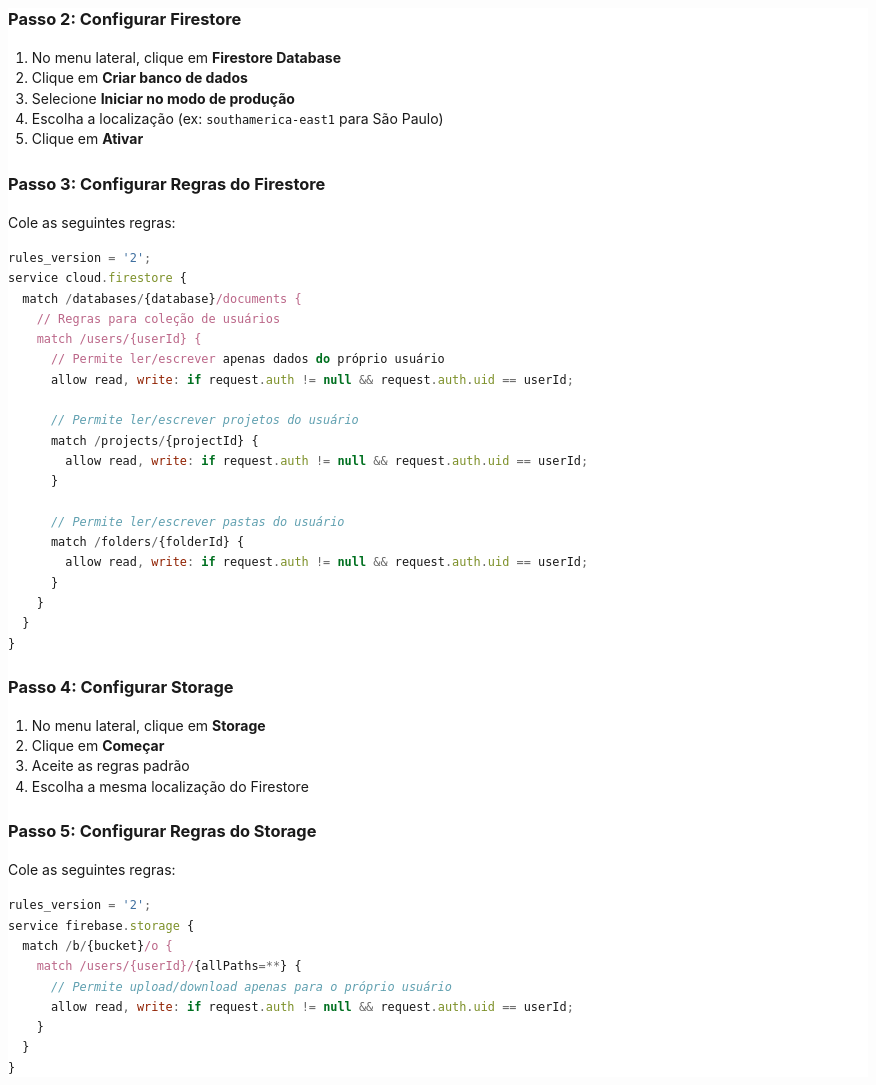 ### Passo 2: Configurar Firestore
1. No menu lateral, clique em **Firestore Database**
2. Clique em **Criar banco de dados**
3. Selecione **Iniciar no modo de produção**
4. Escolha a localização (ex: `southamerica-east1` para São Paulo)
5. Clique em **Ativar**

### Passo 3: Configurar Regras do Firestore
Cole as seguintes regras:

```javascript
rules_version = '2';
service cloud.firestore {
  match /databases/{database}/documents {
    // Regras para coleção de usuários
    match /users/{userId} {
      // Permite ler/escrever apenas dados do próprio usuário
      allow read, write: if request.auth != null && request.auth.uid == userId;
      
      // Permite ler/escrever projetos do usuário
      match /projects/{projectId} {
        allow read, write: if request.auth != null && request.auth.uid == userId;
      }
      
      // Permite ler/escrever pastas do usuário
      match /folders/{folderId} {
        allow read, write: if request.auth != null && request.auth.uid == userId;
      }
    }
  }
}
```

### Passo 4: Configurar Storage
1. No menu lateral, clique em **Storage**
2. Clique em **Começar**
3. Aceite as regras padrão
4. Escolha a mesma localização do Firestore

### Passo 5: Configurar Regras do Storage
Cole as seguintes regras:

```javascript
rules_version = '2';
service firebase.storage {
  match /b/{bucket}/o {
    match /users/{userId}/{allPaths=**} {
      // Permite upload/download apenas para o próprio usuário
      allow read, write: if request.auth != null && request.auth.uid == userId;
    }
  }
}
```
